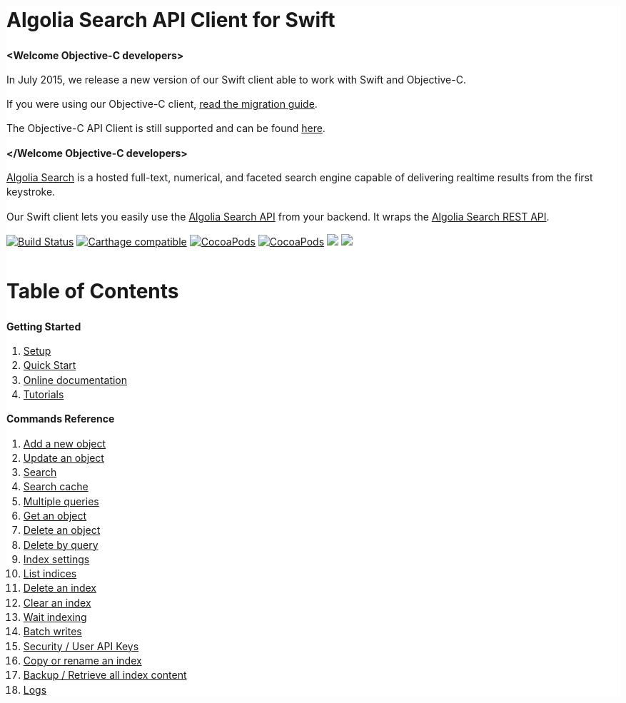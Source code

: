 # Algolia Search API Client for Swift

**&lt;Welcome Objective-C developers&gt;**

In July 2015, we release a new version of our Swift client able to work with Swift and Objective-C.

If you were using our Objective-C client, [read the migration guide](https://github.com/algolia/algoliasearch-client-swift/wiki/Migration-guide-from-Objective-C-to-Swift-API-Client).

The Objective-C API Client is still supported and can be found [here](https://github.com/algolia/algoliasearch-client-objc).

**&lt;/Welcome Objective-C developers&gt;**




[Algolia Search](http://www.algolia.com) is a hosted full-text, numerical, and faceted search engine capable of delivering realtime results from the first keystroke.

Our Swift client lets you easily use the [Algolia Search API](https://www.algolia.com/doc/rest_api) from your backend. It wraps the [Algolia Search REST API](http://www.algolia.com/doc/rest_api).




[![Build Status](https://travis-ci.org/algolia/algoliasearch-client-swift.svg?branch=master)](https://travis-ci.org/algolia/algoliasearch-client-swift)
[![Carthage compatible](https://img.shields.io/badge/Carthage-compatible-4BC51D.svg?style=flat)](https://github.com/Carthage/Carthage)
[![CocoaPods](https://img.shields.io/cocoapods/v/AlgoliaSearch-Client-Swift.svg)]()
[![CocoaPods](https://img.shields.io/cocoapods/l/AlgoliaSearch-Client-Swift.svg)]()
[![](http://img.shields.io/badge/OS%20X-10.9%2B-lightgrey.svg)]()
[![](http://img.shields.io/badge/iOS-7.0%2B-lightgrey.svg)]()




Table of Contents
=================
**Getting Started**

1. [Setup](#setup)
1. [Quick Start](#quick-start)
1. [Online documentation](#documentation)
1. [Tutorials](#tutorials)


**Commands Reference**

1. [Add a new object](#add-a-new-object-to-the-index)
1. [Update an object](#update-an-existing-object-in-the-index)
1. [Search](#search)
1. [Search cache](#search-cache)
1. [Multiple queries](#multiple-queries)
1. [Get an object](#get-an-object)
1. [Delete an object](#delete-an-object)
1. [Delete by query](#delete-by-query)
1. [Index settings](#index-settings)
1. [List indices](#list-indices)
1. [Delete an index](#delete-an-index)
1. [Clear an index](#clear-an-index)
1. [Wait indexing](#wait-indexing)
1. [Batch writes](#batch-writes)
1. [Security / User API Keys](#security--user-api-keys)
1. [Copy or rename an index](#copy-or-rename-an-index)
1. [Backup / Retrieve all index content](#backup--retrieve-of-all-index-content)
1. [Logs](#logs)
